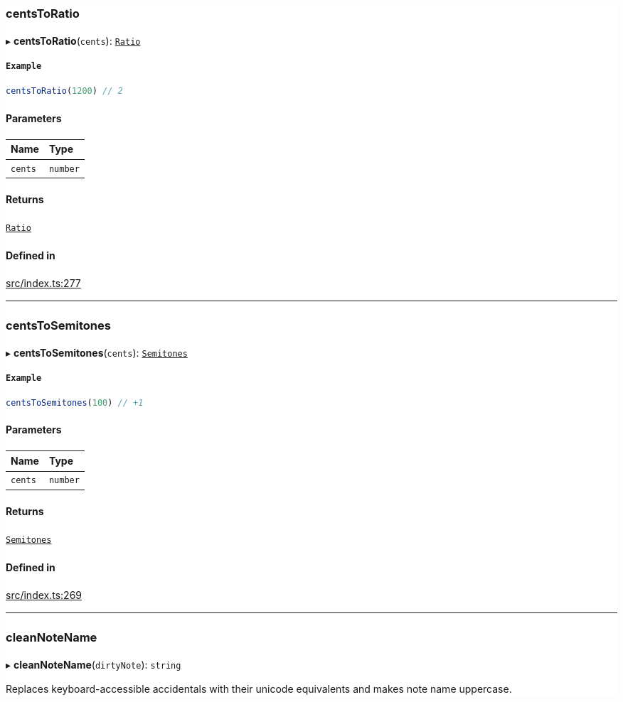 ### centsToRatio

▸ **centsToRatio**(`cents`): [`Ratio`](#ratio)

**`Example`**

```js
centsToRatio(1200) // 2
```

#### Parameters

| Name | Type |
| :------ | :------ |
| `cents` | `number` |

#### Returns

[`Ratio`](#ratio)

#### Defined in

[src/index.ts:277](https://github.com/danielgamage/pitch-utils/blob/eee4ba6/src/index.ts#L277)

___

### centsToSemitones

▸ **centsToSemitones**(`cents`): [`Semitones`](#semitones)

**`Example`**

```js
centsToSemitones(100) // +1
```

#### Parameters

| Name | Type |
| :------ | :------ |
| `cents` | `number` |

#### Returns

[`Semitones`](#semitones)

#### Defined in

[src/index.ts:269](https://github.com/danielgamage/pitch-utils/blob/eee4ba6/src/index.ts#L269)

___

### cleanNoteName

▸ **cleanNoteName**(`dirtyNote`): `string`

Replaces keyboard-accessible accidentals with their unicode equivalents and makes note name uppercase.
